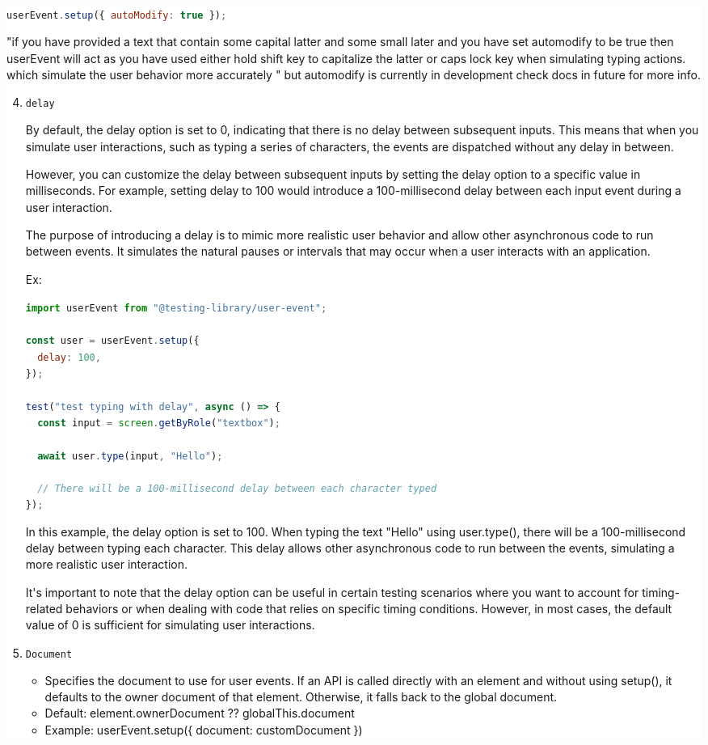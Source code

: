    ```js
   userEvent.setup({ autoModify: true });
   ```

   "if you have provided a text that contain some capital latter and some small
   later and you have set automodify to be true then userEvent will act as you have
   used either hold shift key to capitalize the latter or caps lock key when
   simulating typing actions. which simulate the user behavior more accurately "
   but automodify is currently in development check docs in future for more info.

4. `delay`

   By default, the delay option is set to 0, indicating that there is no delay
   between subsequent inputs. This means that when you simulate user interactions,
   such as typing a series of characters, the events are dispatched without any
   delay in between.

   However, you can customize the delay between subsequent inputs by setting the
   delay option to a specific value in milliseconds. For example, setting delay to
   100 would introduce a 100-millisecond delay between each input event during a
   user interaction.

   The purpose of introducing a delay is to mimic more realistic user behavior and
   allow other asynchronous code to run between events. It simulates the natural
   pauses or intervals that may occur when a user interacts with an application.

   Ex:

   ```js
   import userEvent from "@testing-library/user-event";

   const user = userEvent.setup({
     delay: 100,
   });

   test("test typing with delay", async () => {
     const input = screen.getByRole("textbox");

     await user.type(input, "Hello");

     // There will be a 100-millisecond delay between each character typed
   });
   ```

   In this example, the delay option is set to 100. When typing the text "Hello"
   using user.type(), there will be a 100-millisecond delay between typing each
   character. This delay allows other asynchronous code to run between the events,
   simulating a more realistic user interaction.

   It's important to note that the delay option can be useful in certain testing
   scenarios where you want to account for timing-related behaviors or when dealing
   with code that relies on specific timing conditions. However, in most cases, the
   default value of 0 is sufficient for simulating user interactions.

5. `Document`

   - Specifies the document to use for user events. If an API is called directly
     with an element and without using setup(), it defaults to the owner document
     of that element. Otherwise, it falls back to the global document.
   - Default: element.ownerDocument ?? globalThis.document
   - Example: userEvent.setup({ document: customDocument })
